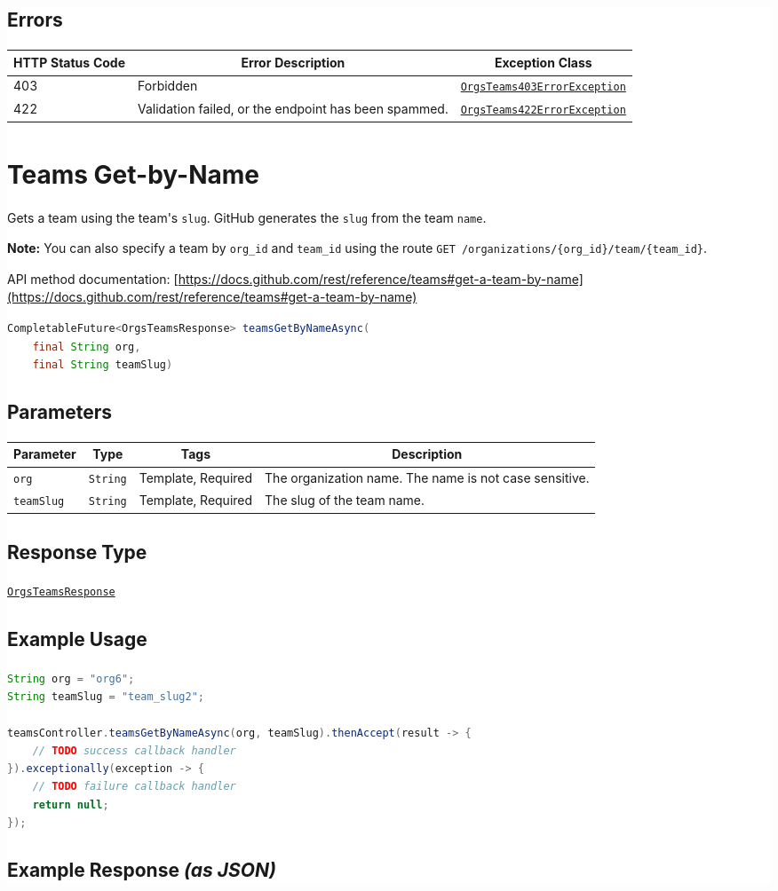 ## Errors

| HTTP Status Code | Error Description | Exception Class |
|  --- | --- | --- |
| 403 | Forbidden | [`OrgsTeams403ErrorException`](../../doc/models/orgs-teams-403-error-exception.md) |
| 422 | Validation failed, or the endpoint has been spammed. | [`OrgsTeams422ErrorException`](../../doc/models/orgs-teams-422-error-exception.md) |


# Teams Get-by-Name

Gets a team using the team's `slug`. GitHub generates the `slug` from the team `name`.

**Note:** You can also specify a team by `org_id` and `team_id` using the route `GET /organizations/{org_id}/team/{team_id}`.

API method documentation: [https://docs.github.com/rest/reference/teams#get-a-team-by-name](https://docs.github.com/rest/reference/teams#get-a-team-by-name)

```java
CompletableFuture<OrgsTeamsResponse> teamsGetByNameAsync(
    final String org,
    final String teamSlug)
```

## Parameters

| Parameter | Type | Tags | Description |
|  --- | --- | --- | --- |
| `org` | `String` | Template, Required | The organization name. The name is not case sensitive. |
| `teamSlug` | `String` | Template, Required | The slug of the team name. |

## Response Type

[`OrgsTeamsResponse`](../../doc/models/orgs-teams-response.md)

## Example Usage

```java
String org = "org6";
String teamSlug = "team_slug2";

teamsController.teamsGetByNameAsync(org, teamSlug).thenAccept(result -> {
    // TODO success callback handler
}).exceptionally(exception -> {
    // TODO failure callback handler
    return null;
});
```

## Example Response *(as JSON)*
